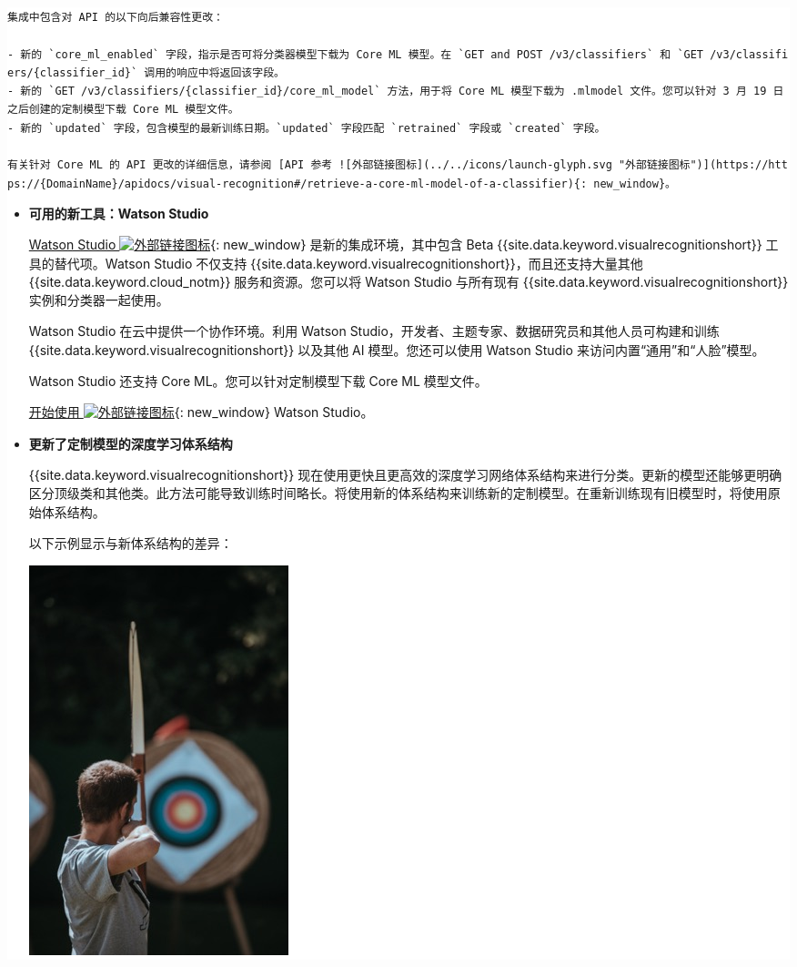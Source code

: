    集成中包含对 API 的以下向后兼容性更改：

    - 新的 `core_ml_enabled` 字段，指示是否可将分类器模型下载为 Core ML 模型。在 `GET and POST /v3/classifiers` 和 `GET /v3/classifiers/{classifier_id}` 调用的响应中将返回该字段。
    - 新的 `GET /v3/classifiers/{classifier_id}/core_ml_model` 方法，用于将 Core ML 模型下载为 .mlmodel 文件。您可以针对 3 月 19 日之后创建的定制模型下载 Core ML 模型文件。
    - 新的 `updated` 字段，包含模型的最新训练日期。`updated` 字段匹配 `retrained` 字段或 `created` 字段。

    有关针对 Core ML 的 API 更改的详细信息，请参阅 [API 参考 ![外部链接图标](../../icons/launch-glyph.svg "外部链接图标")](https://https://{DomainName}/apidocs/visual-recognition#/retrieve-a-core-ml-model-of-a-classifier){: new_window}。

- **可用的新工具：Watson Studio**

    [Watson Studio ![外部链接图标](../../icons/launch-glyph.svg "外部链接图标")](https://dataplatform.ibm.com/registration/stepone?target=watson_vision_combined&context=wdp&apps=watson_studio&cm_sp=WatsonPlatform-WatsonPlatform-_-OnPageNavCTA-IBMWatson_VisualRecognition-_-docs){: new_window} 是新的集成环境，其中包含 Beta {{site.data.keyword.visualrecognitionshort}} 工具的替代项。Watson Studio 不仅支持 {{site.data.keyword.visualrecognitionshort}}，而且还支持大量其他 {{site.data.keyword.cloud_notm}} 服务和资源。您可以将 Watson Studio 与所有现有 {{site.data.keyword.visualrecognitionshort}} 实例和分类器一起使用。

     Watson Studio 在云中提供一个协作环境。利用 Watson Studio，开发者、主题专家、数据研究员和其他人员可构建和训练 {{site.data.keyword.visualrecognitionshort}} 以及其他 AI 模型。您还可以使用 Watson Studio 来访问内置“通用”和“人脸”模型。

     Watson Studio 还支持 Core ML。您可以针对定制模型下载 Core ML 模型文件。

    [开始使用 ![外部链接图标](../../icons/launch-glyph.svg "外部链接图标")](https://dataplatform.ibm.com/registration/stepone?target=watson_vision_combined&context=wdp&apps=watson_studio&cm_sp=WatsonPlatform-WatsonPlatform-_-OnPageNavCTA-IBMWatson_VisualRecognition-_-docs){: new_window} Watson Studio。

- **更新了定制模型的深度学习体系结构**

    {{site.data.keyword.visualrecognitionshort}} 现在使用更快且更高效的深度学习网络体系结构来进行分类。更新的模型还能够更明确区分顶级类和其他类。此方法可能导致训练时间略长。将使用新的体系结构来训练新的定制模型。在重新训练现有旧模型时，将使用原始体系结构。

    以下示例显示与新体系结构的差异：

    ![弓箭手射箭。Annie Spratt 在 Unsplash 上发布的照片](images/archery.jpg)
